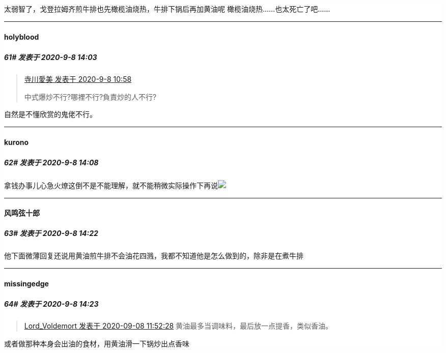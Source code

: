 太弱智了，戈登拉姆齐煎牛排也先橄榄油烧热，牛排下锅后再加黄油呢</blockquote>
橄榄油烧热……也太死亡了吧……







*****

####  holyblood  
##### 61#       发表于 2020-9-8 14:03



<blockquote><a href="httphttps://bbs.saraba1st.com/2b/forum.php?mod=redirect&amp;goto=findpost&amp;pid=48672848&amp;ptid=1958753" target="_blank">寺川愛美 发表于 2020-9-8 10:58</a>

中式爆炒不行?哪裡不行?負責炒的人不行?</blockquote>
自然是不懂欣赏的鬼佬不行。







*****

####  kurono  
##### 62#       发表于 2020-9-8 14:08




拿钱办事儿心急火燎这倒不是不能理解，就不能稍微实际操作下再说<img src="https://static.saraba1st.com/image/smiley/face2017/067.png" referrerpolicy="no-referrer">







*****

####  风鸣弦十郎  
##### 63#       发表于 2020-9-8 14:22




他下面微薄回复还说用黄油煎牛排不会油花四溅，我都不知道他是怎么做到的，除非是在煮牛排







*****

####  missingedge  
##### 64#       发表于 2020-9-8 14:23



<blockquote><a href="httphttps://bbs.saraba1st.com/2b/forum.php?mod=redirect&amp;goto=findpost&amp;pid=48673501&amp;ptid=1958753" target="_blank">Lord_Voldemort 发表于 2020-09-08 11:52:28</a>
黄油最多当调味料，最后放一点提香，类似香油。</blockquote>或者做那种本身会出油的食材，用黄油滑一下锅炒出点香味
